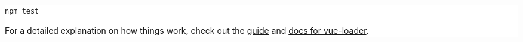 ``` bash
npm test
```

For a detailed explanation on how things work, check out the [guide](http://vuejs-templates.github.io/webpack/) and [docs for vue-loader](http://vuejs.github.io/vue-loader).
